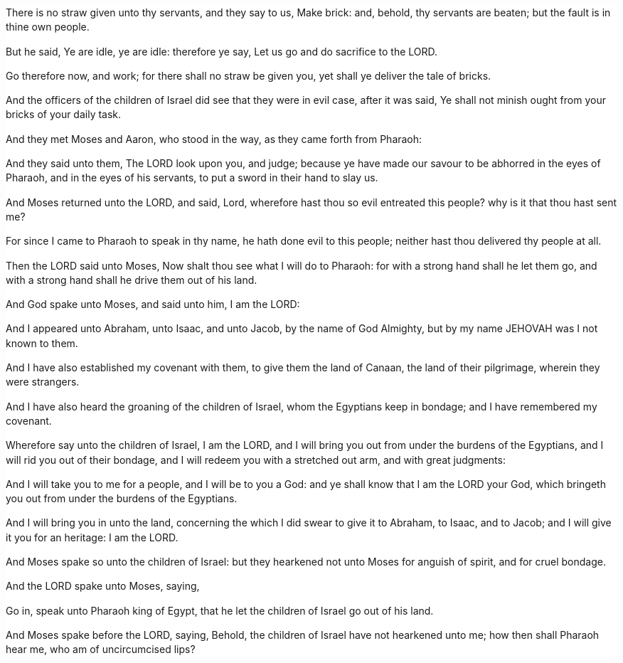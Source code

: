 <p id="kjvexo-5:16">There is no straw given unto thy servants, and they say to us, Make brick: and, behold, thy servants are beaten; but the fault is in thine own people.</p>

<p id="kjvexo-5:17">But he said, Ye are idle, ye are idle: therefore ye say, Let us go and do sacrifice to the LORD.</p>

<p id="kjvexo-5:18">Go therefore now, and work; for there shall no straw be given you, yet shall ye deliver the tale of bricks.</p>

<p id="kjvexo-5:19">And the officers of the children of Israel did see that they were in evil case, after it was said, Ye shall not minish ought from your bricks of your daily task.</p>

<p id="kjvexo-5:20">And they met Moses and Aaron, who stood in the way, as they came forth from Pharaoh:</p>

<p id="kjvexo-5:21">And they said unto them, The LORD look upon you, and judge; because ye have made our savour to be abhorred in the eyes of Pharaoh, and in the eyes of his servants, to put a sword in their hand to slay us.</p>

<p id="kjvexo-5:22">And Moses returned unto the LORD, and said, Lord, wherefore hast thou so evil entreated this people? why is it that thou hast sent me?</p>

<p id="kjvexo-5:23">For since I came to Pharaoh to speak in thy name, he hath done evil to this people; neither hast thou delivered thy people at all.</p>

<p id="kjvexo-6:1">Then the LORD said unto Moses, Now shalt thou see what I will do to Pharaoh: for with a strong hand shall he let them go, and with a strong hand shall he drive them out of his land.</p>

<p id="kjvexo-6:2">And God spake unto Moses, and said unto him, I am the LORD:</p>

<p id="kjvexo-6:3">And I appeared unto Abraham, unto Isaac, and unto Jacob, by the name of God Almighty, but by my name JEHOVAH was I not known to them.</p>

<p id="kjvexo-6:4">And I have also established my covenant with them, to give them the land of Canaan, the land of their pilgrimage, wherein they were strangers.</p>

<p id="kjvexo-6:5">And I have also heard the groaning of the children of Israel, whom the Egyptians keep in bondage; and I have remembered my covenant.</p>

<p id="kjvexo-6:6">Wherefore say unto the children of Israel, I am the LORD, and I will bring you out from under the burdens of the Egyptians, and I will rid you out of their bondage, and I will redeem you with a stretched out arm, and with great judgments:</p>

<p id="kjvexo-6:7">And I will take you to me for a people, and I will be to you a God: and ye shall know that I am the LORD your God, which bringeth you out from under the burdens of the Egyptians.</p>

<p id="kjvexo-6:8">And I will bring you in unto the land, concerning the which I did swear to give it to Abraham, to Isaac, and to Jacob; and I will give it you for an heritage: I am the LORD.</p>

<p id="kjvexo-6:9">And Moses spake so unto the children of Israel: but they hearkened not unto Moses for anguish of spirit, and for cruel bondage.</p>

<p id="kjvexo-6:10">And the LORD spake unto Moses, saying,</p>

<p id="kjvexo-6:11">Go in, speak unto Pharaoh king of Egypt, that he let the children of Israel go out of his land.</p>

<p id="kjvexo-6:12">And Moses spake before the LORD, saying, Behold, the children of Israel have not hearkened unto me; how then shall Pharaoh hear me, who am of uncircumcised lips?</p>
